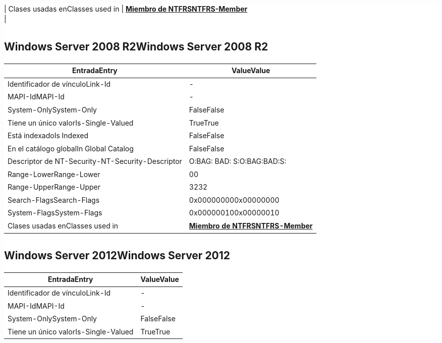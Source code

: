 | <span data-ttu-id="dd8e8-227">Clases usadas en</span><span class="sxs-lookup"><span data-stu-id="dd8e8-227">Classes used in</span></span>        | [<span data-ttu-id="dd8e8-228">**Miembro de NTFRS**</span><span class="sxs-lookup"><span data-stu-id="dd8e8-228">**NTFRS-Member**</span></span>](c-ntfrsmember.md)<br/> |



## <a name="windows-server-2008-r2"></a><span data-ttu-id="dd8e8-229">Windows Server 2008 R2</span><span class="sxs-lookup"><span data-stu-id="dd8e8-229">Windows Server 2008 R2</span></span>



| <span data-ttu-id="dd8e8-230">Entrada</span><span class="sxs-lookup"><span data-stu-id="dd8e8-230">Entry</span></span> | <span data-ttu-id="dd8e8-231">Value</span><span class="sxs-lookup"><span data-stu-id="dd8e8-231">Value</span></span> |
|------------------------|--------------------------------------------------|
| <span data-ttu-id="dd8e8-232">Identificador de vínculo</span><span class="sxs-lookup"><span data-stu-id="dd8e8-232">Link-Id</span></span>                | \-                                               |
| <span data-ttu-id="dd8e8-233">MAPI-Id</span><span class="sxs-lookup"><span data-stu-id="dd8e8-233">MAPI-Id</span></span>                | \-                                               |
| <span data-ttu-id="dd8e8-234">System-Only</span><span class="sxs-lookup"><span data-stu-id="dd8e8-234">System-Only</span></span>            | <span data-ttu-id="dd8e8-235">False</span><span class="sxs-lookup"><span data-stu-id="dd8e8-235">False</span></span>                                            |
| <span data-ttu-id="dd8e8-236">Tiene un único valor</span><span class="sxs-lookup"><span data-stu-id="dd8e8-236">Is-Single-Valued</span></span>       | <span data-ttu-id="dd8e8-237">True</span><span class="sxs-lookup"><span data-stu-id="dd8e8-237">True</span></span>                                             |
| <span data-ttu-id="dd8e8-238">Está indexado</span><span class="sxs-lookup"><span data-stu-id="dd8e8-238">Is Indexed</span></span>             | <span data-ttu-id="dd8e8-239">False</span><span class="sxs-lookup"><span data-stu-id="dd8e8-239">False</span></span>                                            |
| <span data-ttu-id="dd8e8-240">En el catálogo global</span><span class="sxs-lookup"><span data-stu-id="dd8e8-240">In Global Catalog</span></span>      | <span data-ttu-id="dd8e8-241">False</span><span class="sxs-lookup"><span data-stu-id="dd8e8-241">False</span></span>                                            |
| <span data-ttu-id="dd8e8-242">Descriptor de NT-Security-</span><span class="sxs-lookup"><span data-stu-id="dd8e8-242">NT-Security-Descriptor</span></span> | <span data-ttu-id="dd8e8-243">O:BAG: BAD: S:</span><span class="sxs-lookup"><span data-stu-id="dd8e8-243">O:BAG:BAD:S:</span></span>                                     |
| <span data-ttu-id="dd8e8-244">Range-Lower</span><span class="sxs-lookup"><span data-stu-id="dd8e8-244">Range-Lower</span></span>            | <span data-ttu-id="dd8e8-245">0</span><span class="sxs-lookup"><span data-stu-id="dd8e8-245">0</span></span>                                                |
| <span data-ttu-id="dd8e8-246">Range-Upper</span><span class="sxs-lookup"><span data-stu-id="dd8e8-246">Range-Upper</span></span>            | <span data-ttu-id="dd8e8-247">32</span><span class="sxs-lookup"><span data-stu-id="dd8e8-247">32</span></span>                                               |
| <span data-ttu-id="dd8e8-248">Search-Flags</span><span class="sxs-lookup"><span data-stu-id="dd8e8-248">Search-Flags</span></span>           | <span data-ttu-id="dd8e8-249">0x00000000</span><span class="sxs-lookup"><span data-stu-id="dd8e8-249">0x00000000</span></span>                                       |
| <span data-ttu-id="dd8e8-250">System-Flags</span><span class="sxs-lookup"><span data-stu-id="dd8e8-250">System-Flags</span></span>           | <span data-ttu-id="dd8e8-251">0x00000010</span><span class="sxs-lookup"><span data-stu-id="dd8e8-251">0x00000010</span></span>                                       |
| <span data-ttu-id="dd8e8-252">Clases usadas en</span><span class="sxs-lookup"><span data-stu-id="dd8e8-252">Classes used in</span></span>        | [<span data-ttu-id="dd8e8-253">**Miembro de NTFRS**</span><span class="sxs-lookup"><span data-stu-id="dd8e8-253">**NTFRS-Member**</span></span>](c-ntfrsmember.md)<br/> |



## <a name="windows-server-2012"></a><span data-ttu-id="dd8e8-254">Windows Server 2012</span><span class="sxs-lookup"><span data-stu-id="dd8e8-254">Windows Server 2012</span></span>



| <span data-ttu-id="dd8e8-255">Entrada</span><span class="sxs-lookup"><span data-stu-id="dd8e8-255">Entry</span></span> | <span data-ttu-id="dd8e8-256">Value</span><span class="sxs-lookup"><span data-stu-id="dd8e8-256">Value</span></span> |
|------------------------|--------------------------------------------------|
| <span data-ttu-id="dd8e8-257">Identificador de vínculo</span><span class="sxs-lookup"><span data-stu-id="dd8e8-257">Link-Id</span></span>                | \-                                               |
| <span data-ttu-id="dd8e8-258">MAPI-Id</span><span class="sxs-lookup"><span data-stu-id="dd8e8-258">MAPI-Id</span></span>                | \-                                               |
| <span data-ttu-id="dd8e8-259">System-Only</span><span class="sxs-lookup"><span data-stu-id="dd8e8-259">System-Only</span></span>            | <span data-ttu-id="dd8e8-260">False</span><span class="sxs-lookup"><span data-stu-id="dd8e8-260">False</span></span>                                            |
| <span data-ttu-id="dd8e8-261">Tiene un único valor</span><span class="sxs-lookup"><span data-stu-id="dd8e8-261">Is-Single-Valued</span></span>       | <span data-ttu-id="dd8e8-262">True</span><span class="sxs-lookup"><span data-stu-id="dd8e8-262">True</span></span>                                             |